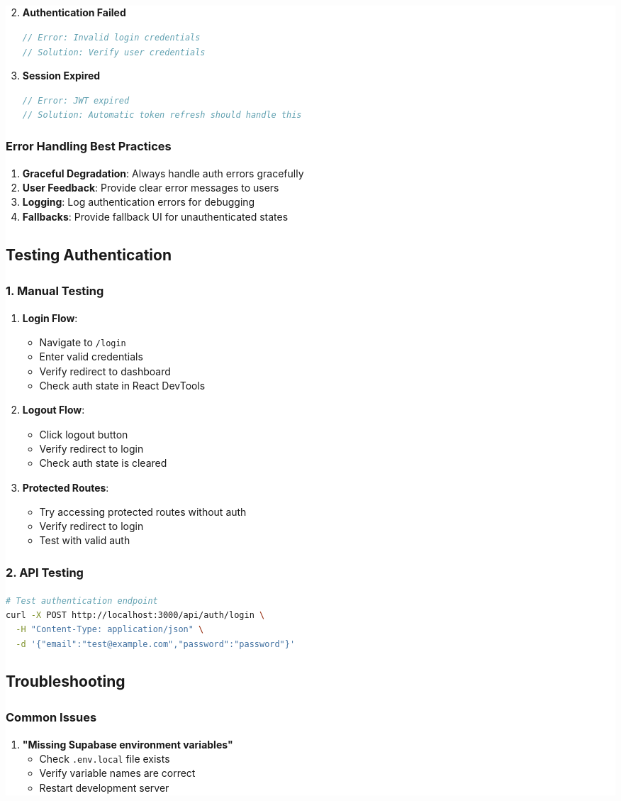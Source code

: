 2. **Authentication Failed**
   ```typescript
   // Error: Invalid login credentials
   // Solution: Verify user credentials
   ```

3. **Session Expired**
   ```typescript
   // Error: JWT expired
   // Solution: Automatic token refresh should handle this
   ```

### Error Handling Best Practices

1. **Graceful Degradation**: Always handle auth errors gracefully
2. **User Feedback**: Provide clear error messages to users
3. **Logging**: Log authentication errors for debugging
4. **Fallbacks**: Provide fallback UI for unauthenticated states

## Testing Authentication

### 1. Manual Testing

1. **Login Flow**:
   - Navigate to `/login`
   - Enter valid credentials
   - Verify redirect to dashboard
   - Check auth state in React DevTools

2. **Logout Flow**:
   - Click logout button
   - Verify redirect to login
   - Check auth state is cleared

3. **Protected Routes**:
   - Try accessing protected routes without auth
   - Verify redirect to login
   - Test with valid auth

### 2. API Testing

```bash
# Test authentication endpoint
curl -X POST http://localhost:3000/api/auth/login \
  -H "Content-Type: application/json" \
  -d '{"email":"test@example.com","password":"password"}'
```

## Troubleshooting

### Common Issues

1. **"Missing Supabase environment variables"**
   - Check `.env.local` file exists
   - Verify variable names are correct
   - Restart development server
